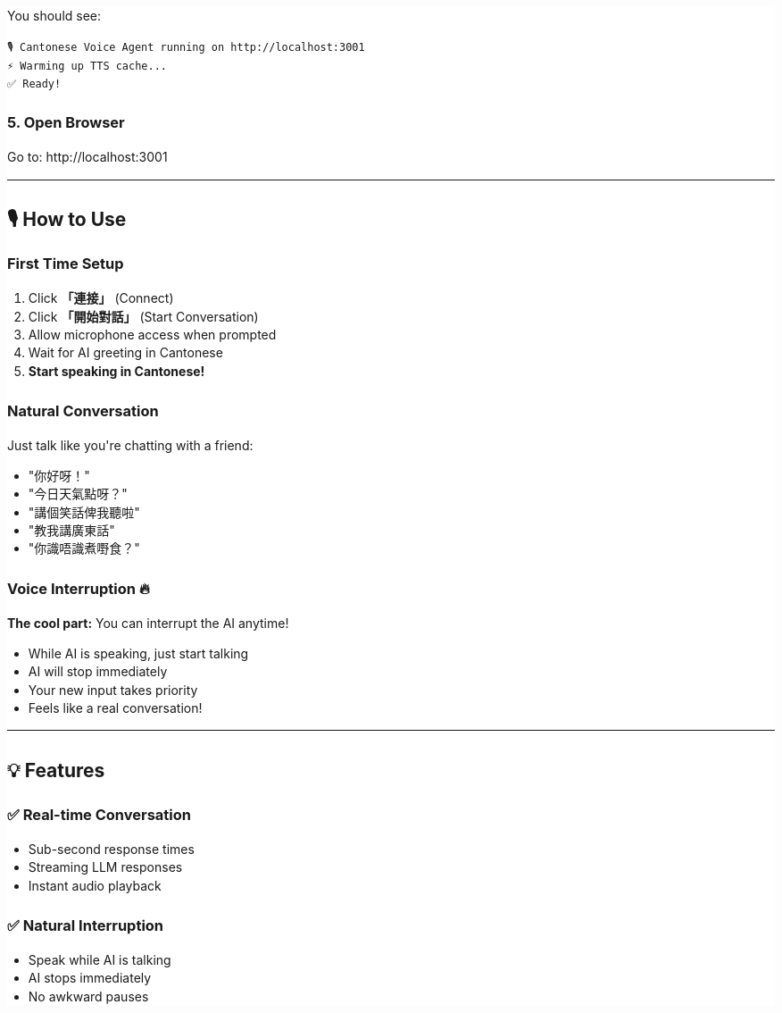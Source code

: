 You should see:
```
🎙️ Cantonese Voice Agent running on http://localhost:3001
⚡ Warming up TTS cache...
✅ Ready!
```

### 5. Open Browser

Go to: http://localhost:3001

---

## 🎙️ How to Use

### First Time Setup

1. Click **「連接」** (Connect)
2. Click **「開始對話」** (Start Conversation)
3. Allow microphone access when prompted
4. Wait for AI greeting in Cantonese
5. **Start speaking in Cantonese!**

### Natural Conversation

Just talk like you're chatting with a friend:
- "你好呀！"
- "今日天氣點呀？"
- "講個笑話俾我聽啦"
- "教我講廣東話"
- "你識唔識煮嘢食？"

### Voice Interruption 🔥

**The cool part:** You can interrupt the AI anytime!

- While AI is speaking, just start talking
- AI will stop immediately
- Your new input takes priority
- Feels like a real conversation!

---

## 💡 Features

### ✅ Real-time Conversation
- Sub-second response times
- Streaming LLM responses
- Instant audio playback

### ✅ Natural Interruption
- Speak while AI is talking
- AI stops immediately
- No awkward pauses
